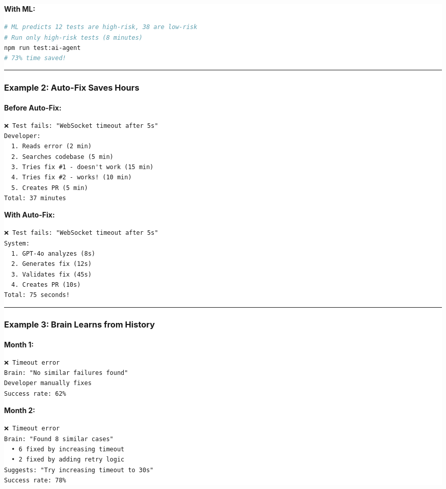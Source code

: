**With ML:**
```bash
# ML predicts 12 tests are high-risk, 38 are low-risk
# Run only high-risk tests (8 minutes)
npm run test:ai-agent
# 73% time saved!
```

---

### Example 2: Auto-Fix Saves Hours

**Before Auto-Fix:**
```
❌ Test fails: "WebSocket timeout after 5s"
Developer:
  1. Reads error (2 min)
  2. Searches codebase (5 min)
  3. Tries fix #1 - doesn't work (15 min)
  4. Tries fix #2 - works! (10 min)
  5. Creates PR (5 min)
Total: 37 minutes
```

**With Auto-Fix:**
```
❌ Test fails: "WebSocket timeout after 5s"
System:
  1. GPT-4o analyzes (8s)
  2. Generates fix (12s)
  3. Validates fix (45s)
  4. Creates PR (10s)
Total: 75 seconds!
```

---

### Example 3: Brain Learns from History

**Month 1:**
```
❌ Timeout error
Brain: "No similar failures found"
Developer manually fixes
Success rate: 62%
```

**Month 2:**
```
❌ Timeout error
Brain: "Found 8 similar cases"
  • 6 fixed by increasing timeout
  • 2 fixed by adding retry logic
Suggests: "Try increasing timeout to 30s"
Success rate: 78%
```
